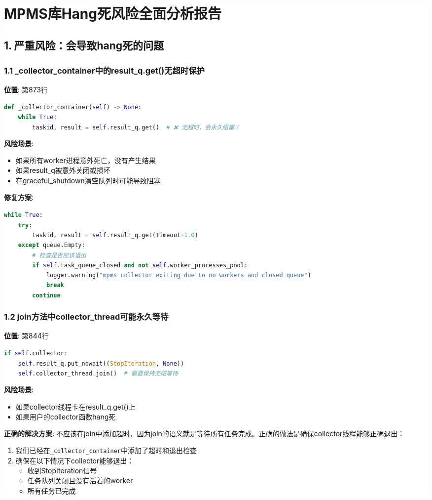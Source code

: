 # MPMS库Hang死风险全面分析报告

## 1. 严重风险：会导致hang死的问题

### 1.1 **_collector_container中的result_q.get()无超时保护**

**位置**: 第873行
```python
def _collector_container(self) -> None:
    while True:
        taskid, result = self.result_q.get()  # ❌ 无超时，会永久阻塞！
```

**风险场景**:
- 如果所有worker进程意外死亡，没有产生结果
- 如果result_q被意外关闭或损坏
- 在graceful_shutdown清空队列时可能导致阻塞

**修复方案**:
```python
while True:
    try:
        taskid, result = self.result_q.get(timeout=1.0)
    except queue.Empty:
        # 检查是否应该退出
        if self.task_queue_closed and not self.worker_processes_pool:
            logger.warning("mpms collector exiting due to no workers and closed queue")
            break
        continue
```

### 1.2 **join方法中collector_thread可能永久等待**

**位置**: 第844行
```python
if self.collector:
    self.result_q.put_nowait((StopIteration, None))
    self.collector_thread.join()  # 需要保持无限等待
```

**风险场景**:
- 如果collector线程卡在result_q.get()上
- 如果用户的collector函数hang死

**正确的解决方案**:
不应该在join中添加超时，因为join的语义就是等待所有任务完成。正确的做法是确保collector线程能够正确退出：

1. 我们已经在`_collector_container`中添加了超时和退出检查
2. 确保在以下情况下collector能够退出：
   - 收到StopIteration信号
   - 任务队列关闭且没有活着的worker
   - 所有任务已完成
